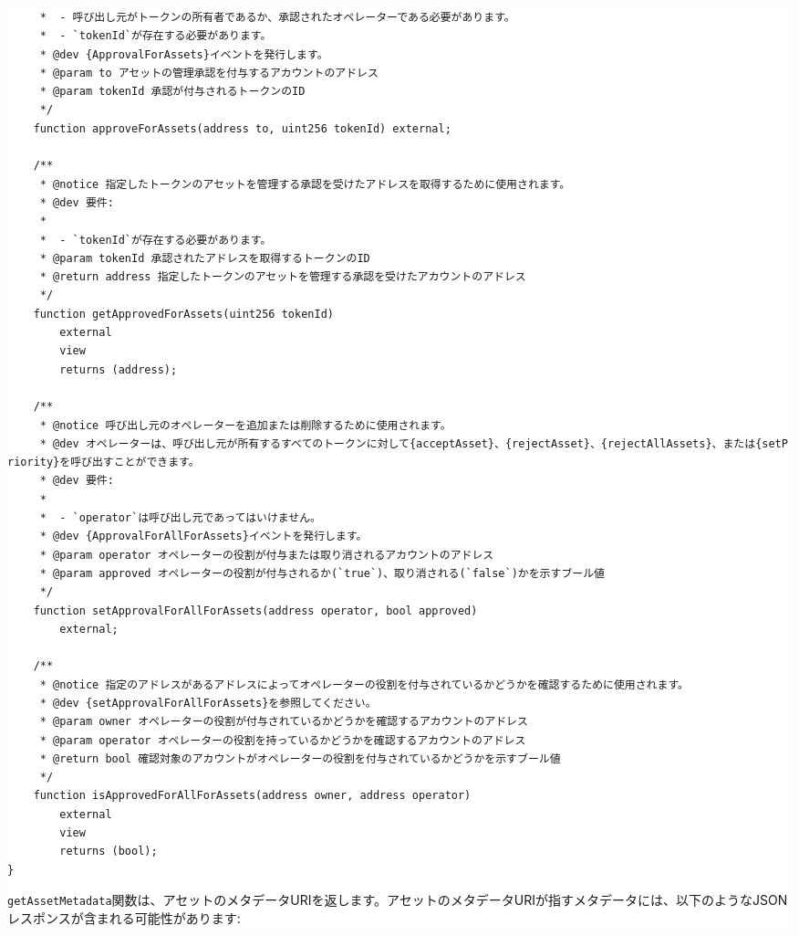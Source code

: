 ```solidity
     *  - 呼び出し元がトークンの所有者であるか、承認されたオペレーターである必要があります。
     *  - `tokenId`が存在する必要があります。
     * @dev {ApprovalForAssets}イベントを発行します。
     * @param to アセットの管理承認を付与するアカウントのアドレス
     * @param tokenId 承認が付与されるトークンのID
     */
    function approveForAssets(address to, uint256 tokenId) external;

    /**
     * @notice 指定したトークンのアセットを管理する承認を受けたアドレスを取得するために使用されます。
     * @dev 要件:
     *
     *  - `tokenId`が存在する必要があります。
     * @param tokenId 承認されたアドレスを取得するトークンのID
     * @return address 指定したトークンのアセットを管理する承認を受けたアカウントのアドレス
     */
    function getApprovedForAssets(uint256 tokenId)
        external
        view
        returns (address);

    /**
     * @notice 呼び出し元のオペレーターを追加または削除するために使用されます。
     * @dev オペレーターは、呼び出し元が所有するすべてのトークンに対して{acceptAsset}、{rejectAsset}、{rejectAllAssets}、または{setPriority}を呼び出すことができます。
     * @dev 要件:
     *
     *  - `operator`は呼び出し元であってはいけません。
     * @dev {ApprovalForAllForAssets}イベントを発行します。
     * @param operator オペレーターの役割が付与または取り消されるアカウントのアドレス
     * @param approved オペレーターの役割が付与されるか(`true`)、取り消される(`false`)かを示すブール値
     */
    function setApprovalForAllForAssets(address operator, bool approved)
        external;

    /**
     * @notice 指定のアドレスがあるアドレスによってオペレーターの役割を付与されているかどうかを確認するために使用されます。
     * @dev {setApprovalForAllForAssets}を参照してください。
     * @param owner オペレーターの役割が付与されているかどうかを確認するアカウントのアドレス
     * @param operator オペレーターの役割を持っているかどうかを確認するアカウントのアドレス
     * @return bool 確認対象のアカウントがオペレーターの役割を付与されているかどうかを示すブール値
     */
    function isApprovedForAllForAssets(address owner, address operator)
        external
        view
        returns (bool);
}
```

`getAssetMetadata`関数は、アセットのメタデータURIを返します。アセットのメタデータURIが指すメタデータには、以下のようなJSONレスポンスが含まれる可能性があります:
